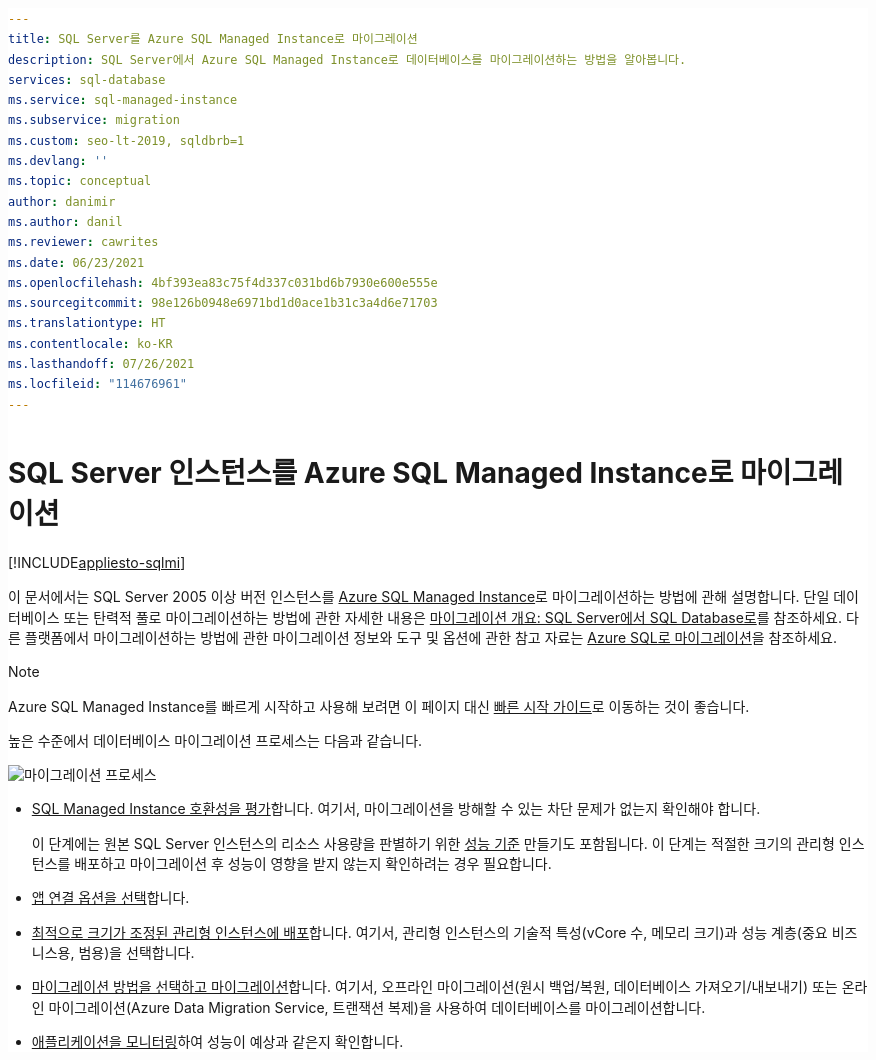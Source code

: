 ```yaml
---
title: SQL Server를 Azure SQL Managed Instance로 마이그레이션
description: SQL Server에서 Azure SQL Managed Instance로 데이터베이스를 마이그레이션하는 방법을 알아봅니다.
services: sql-database
ms.service: sql-managed-instance
ms.subservice: migration
ms.custom: seo-lt-2019, sqldbrb=1
ms.devlang: ''
ms.topic: conceptual
author: danimir
ms.author: danil
ms.reviewer: cawrites
ms.date: 06/23/2021
ms.openlocfilehash: 4bf393ea83c75f4d337c031bd6b7930e600e555e
ms.sourcegitcommit: 98e126b0948e6971bd1d0ace1b31c3a4d6e71703
ms.translationtype: HT
ms.contentlocale: ko-KR
ms.lasthandoff: 07/26/2021
ms.locfileid: "114676961"
---
```

# <a name="sql-server-instance-migration-to-azure-sql-managed-instance"></a>SQL Server 인스턴스를 Azure SQL Managed Instance로 마이그레이션
[!INCLUDE[appliesto-sqlmi](../includes/appliesto-sqlmi.md)]

이 문서에서는 SQL Server 2005 이상 버전 인스턴스를 [Azure SQL Managed Instance](sql-managed-instance-paas-overview.md)로 마이그레이션하는 방법에 관해 설명합니다. 단일 데이터베이스 또는 탄력적 풀로 마이그레이션하는 방법에 관한 자세한 내용은 [마이그레이션 개요: SQL Server에서 SQL Database로](../migration-guides/database/sql-server-to-sql-database-overview.md)를 참조하세요. 다른 플랫폼에서 마이그레이션하는 방법에 관한 마이그레이션 정보와 도구 및 옵션에 관한 참고 자료는 [Azure SQL로 마이그레이션](../migration-guides/index.yml)을 참조하세요.

> [!NOTE]
> Azure SQL Managed Instance를 빠르게 시작하고 사용해 보려면 이 페이지 대신 [빠른 시작 가이드](quickstart-content-reference-guide.md)로 이동하는 것이 좋습니다.

높은 수준에서 데이터베이스 마이그레이션 프로세스는 다음과 같습니다.

![마이그레이션 프로세스](./media/migrate-to-instance-from-sql-server/migration-process.png)

- [SQL Managed Instance 호환성을 평가](#assess-sql-managed-instance-compatibility)합니다. 여기서, 마이그레이션을 방해할 수 있는 차단 문제가 없는지 확인해야 합니다.
  
  이 단계에는 원본 SQL Server 인스턴스의 리소스 사용량을 판별하기 위한 [성능 기준](#create-a-performance-baseline) 만들기도 포함됩니다. 이 단계는 적절한 크기의 관리형 인스턴스를 배포하고 마이그레이션 후 성능이 영향을 받지 않는지 확인하려는 경우 필요합니다.
- [앱 연결 옵션을 선택](connect-application-instance.md)합니다.
- [최적으로 크기가 조정된 관리형 인스턴스에 배포](#deploy-to-an-optimally-sized-managed-instance)합니다. 여기서, 관리형 인스턴스의 기술적 특성(vCore 수, 메모리 크기)과 성능 계층(중요 비즈니스용, 범용)을 선택합니다.
- [마이그레이션 방법을 선택하고 마이그레이션](#select-a-migration-method-and-migrate)합니다. 여기서, 오프라인 마이그레이션(원시 백업/복원, 데이터베이스 가져오기/내보내기) 또는 온라인 마이그레이션(Azure Data Migration Service, 트랜잭션 복제)을 사용하여 데이터베이스를 마이그레이션합니다.
- [애플리케이션을 모니터링](#monitor-applications)하여 성능이 예상과 같은지 확인합니다.
